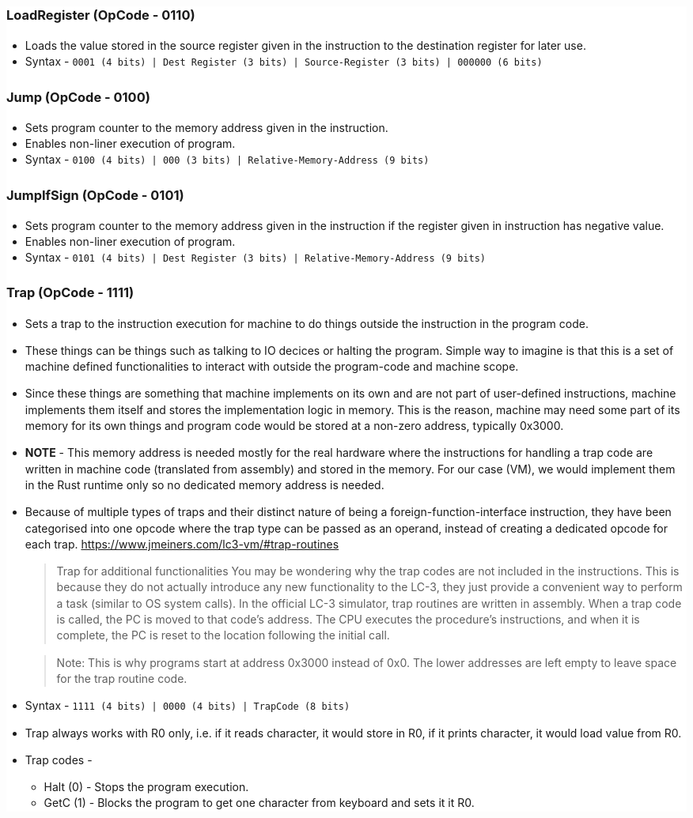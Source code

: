 ### LoadRegister (OpCode - 0110)
- Loads the value stored in the source register given in the instruction to the destination register for later use.
- Syntax - `0001 (4 bits) | Dest Register (3 bits) | Source-Register (3 bits) | 000000 (6 bits)`

### Jump (OpCode - 0100)
- Sets program counter to the memory address given in the instruction.
- Enables non-liner execution of program.
- Syntax - `0100 (4 bits) | 000 (3 bits) | Relative-Memory-Address (9 bits)`

### JumpIfSign (OpCode - 0101)
- Sets program counter to the memory address given in the instruction if the register given in instruction has negative value.
- Enables non-liner execution of program.
- Syntax - `0101 (4 bits) | Dest Register (3 bits) | Relative-Memory-Address (9 bits)`

### Trap (OpCode - 1111)
- Sets a trap to the instruction execution for machine to do things outside the instruction in the program code.
- These things can be things such as talking to IO decices or halting the program. Simple way to imagine is that this is a set of machine defined functionalities to interact with outside the program-code and machine scope.
- Since these things are something that machine implements on its own and are not part of user-defined instructions, machine implements them itself and stores the implementation logic in memory. This is the reason, machine may need some part of its memory for its own things and program code would be stored at a non-zero address, typically 0x3000.
- **NOTE** - This memory address is needed mostly for the real hardware where the instructions for handling a trap code are written in machine code (translated from assembly) and stored in the memory. For our case (VM), we would implement them in the Rust runtime only so no dedicated memory address is needed.
- Because of multiple types of traps and their distinct nature of being a foreign-function-interface instruction, they have been categorised into one opcode where the trap type can be passed as an operand, instead of creating a dedicated opcode for each trap. https://www.jmeiners.com/lc3-vm/#trap-routines
    > Trap for additional functionalities You may be wondering why the trap codes are not included in the instructions. This is because they do not actually introduce any new functionality to the LC-3, they just provide a convenient way to perform a task (similar to OS system calls). In the official LC-3 simulator, trap routines are written in assembly. When a trap code is called, the PC is moved to that code’s address. The CPU executes the procedure’s instructions, and when it is complete, the PC is reset to the location following the initial call.

    > Note: This is why programs start at address 0x3000 instead of 0x0. The lower addresses are left empty to leave space for the trap routine code.
- Syntax - `1111 (4 bits) | 0000 (4 bits) | TrapCode (8 bits)`
- Trap always works with R0 only, i.e. if it reads character, it would store in R0, if it prints character, it would load value from R0.
- Trap codes -
    - Halt (0) - Stops the program execution.
    - GetC (1) - Blocks the program to get one character from keyboard and sets it it R0.

